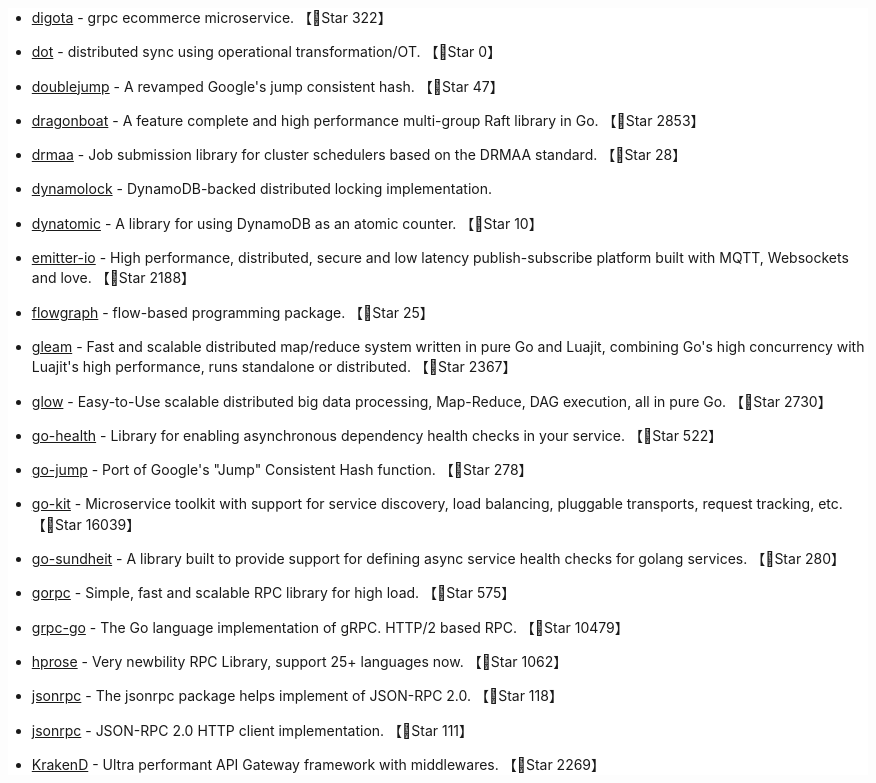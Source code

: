 * [digota](https://github.com/digota/digota) - grpc ecommerce microservice. 【🌟Star 322】

* [dot](https://github.com/dotchain/dot/) - distributed sync using operational transformation/OT. 【🌟Star 0】

* [doublejump](https://github.com/edwingeng/doublejump) - A revamped Google's jump consistent hash. 【🌟Star 47】

* [dragonboat](https://github.com/lni/dragonboat) - A feature complete and high performance multi-group Raft library in Go. 【🌟Star 2853】

* [drmaa](https://github.com/dgruber/drmaa) - Job submission library for cluster schedulers based on the DRMAA standard. 【🌟Star 28】

* [dynamolock](https://cirello.io/dynamolock) - DynamoDB-backed distributed locking implementation.
* [dynatomic](https://github.com/tylfin/dynatomic) - A library for using DynamoDB as an atomic counter. 【🌟Star 10】

* [emitter-io](https://github.com/emitter-io/emitter) - High performance, distributed, secure and low latency publish-subscribe platform built with MQTT, Websockets and love. 【🌟Star 2188】

* [flowgraph](https://github.com/vectaport/flowgraph) - flow-based programming package. 【🌟Star 25】

* [gleam](https://github.com/chrislusf/gleam) - Fast and scalable distributed map/reduce system written in pure Go and Luajit, combining Go's high concurrency with Luajit's high performance, runs standalone or distributed. 【🌟Star 2367】

* [glow](https://github.com/chrislusf/glow) - Easy-to-Use scalable distributed big data processing, Map-Reduce, DAG execution, all in pure Go. 【🌟Star 2730】

* [go-health](https://github.com/InVisionApp/go-health) - Library for enabling asynchronous dependency health checks in your service. 【🌟Star 522】

* [go-jump](https://github.com/dgryski/go-jump) - Port of Google's "Jump" Consistent Hash function. 【🌟Star 278】

* [go-kit](https://github.com/go-kit/kit) - Microservice toolkit with support for service discovery, load balancing, pluggable transports, request tracking, etc. 【🌟Star 16039】

* [go-sundheit](https://github.com/AppsFlyer/go-sundheit) - A library built to provide support for defining async service health checks for golang services. 【🌟Star 280】

* [gorpc](https://github.com/valyala/gorpc) - Simple, fast and scalable RPC library for high load. 【🌟Star 575】

* [grpc-go](https://github.com/grpc/grpc-go) - The Go language implementation of gRPC. HTTP/2 based RPC. 【🌟Star 10479】

* [hprose](https://github.com/hprose/hprose-golang) - Very newbility RPC Library, support 25+ languages now. 【🌟Star 1062】

* [jsonrpc](https://github.com/osamingo/jsonrpc) - The jsonrpc package helps implement of JSON-RPC 2.0. 【🌟Star 118】

* [jsonrpc](https://github.com/ybbus/jsonrpc) - JSON-RPC 2.0 HTTP client implementation. 【🌟Star 111】

* [KrakenD](https://github.com/devopsfaith/krakend) - Ultra performant API Gateway framework with middlewares. 【🌟Star 2269】
